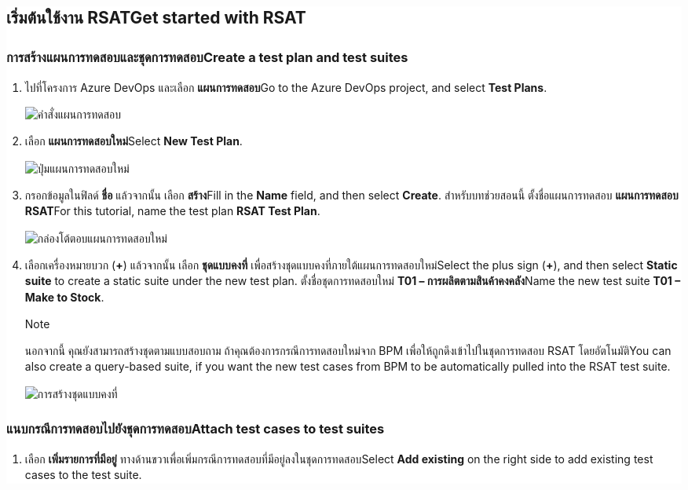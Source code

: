 ## <a name="get-started-with-rsat"></a><span data-ttu-id="9e54d-352">เริ่มต้นใช้งาน RSAT</span><span class="sxs-lookup"><span data-stu-id="9e54d-352">Get started with RSAT</span></span>

### <a name="create-a-test-plan-and-test-suites"></a><span data-ttu-id="9e54d-353">การสร้างแผนการทดสอบและชุดการทดสอบ</span><span class="sxs-lookup"><span data-stu-id="9e54d-353">Create a test plan and test suites</span></span>

1. <span data-ttu-id="9e54d-354">ไปที่โครงการ Azure DevOps และเลือก **แผนการทดสอบ**</span><span class="sxs-lookup"><span data-stu-id="9e54d-354">Go to the Azure DevOps project, and select **Test Plans**.</span></span>

    ![คำสั่งแผนการทดสอบ](./media/setup_rsa_tool_53.png)

2. <span data-ttu-id="9e54d-356">เลือก **แผนการทดสอบใหม่**</span><span class="sxs-lookup"><span data-stu-id="9e54d-356">Select **New Test Plan**.</span></span>

    ![ปุ่มแผนการทดสอบใหม่](./media/setup_rsa_tool_54.png)

3. <span data-ttu-id="9e54d-358">กรอกข้อมูลในฟิลด์ **ชื่อ** แล้วจากนั้น เลือก **สร้าง**</span><span class="sxs-lookup"><span data-stu-id="9e54d-358">Fill in the **Name** field, and then select **Create**.</span></span> <span data-ttu-id="9e54d-359">สำหรับบทช่วยสอนนี้ ตั้งชื่อแผนการทดสอบ **แผนการทดสอบ RSAT**</span><span class="sxs-lookup"><span data-stu-id="9e54d-359">For this tutorial, name the test plan **RSAT Test Plan**.</span></span>

    ![กล่องโต้ตอบแผนการทดสอบใหม่](./media/setup_rsa_tool_55.png)

4. <span data-ttu-id="9e54d-361">เลือกเครื่องหมายบวก (**+**) แล้วจากนั้น เลือก **ชุดแบบคงที่** เพื่อสร้างชุดแบบคงที่ภายใต้แผนการทดสอบใหม่</span><span class="sxs-lookup"><span data-stu-id="9e54d-361">Select the plus sign (**+**), and then select **Static suite** to create a static suite under the new test plan.</span></span> <span data-ttu-id="9e54d-362">ตั้งชื่อชุดการทดสอบใหม่ **T01 – การผลิตตามสินค้าคงคลัง**</span><span class="sxs-lookup"><span data-stu-id="9e54d-362">Name the new test suite **T01 – Make to Stock**.</span></span>

    > [!NOTE]
    > <span data-ttu-id="9e54d-363">นอกจากนี้ คุณยังสามารถสร้างชุดตามแบบสอบถาม ถ้าคุณต้องการกรณีการทดสอบใหม่จาก BPM เพื่อให้ถูกดึงเข้าไปในชุดการทดสอบ RSAT โดยอัตโนมัติ</span><span class="sxs-lookup"><span data-stu-id="9e54d-363">You can also create a query-based suite, if you want the new test cases from BPM to be automatically pulled into the RSAT test suite.</span></span>

    ![การสร้างชุดแบบคงที่](./media/setup_rsa_tool_56.png)

### <a name="attach-test-cases-to-test-suites"></a><span data-ttu-id="9e54d-365">แนบกรณีการทดสอบไปยังชุดการทดสอบ</span><span class="sxs-lookup"><span data-stu-id="9e54d-365">Attach test cases to test suites</span></span>

1. <span data-ttu-id="9e54d-366">เลือก **เพิ่มรายการที่มีอยู่** ทางด้านขวาเพื่อเพิ่มกรณีการทดสอบที่มีอยู่ลงในชุดการทดสอบ</span><span class="sxs-lookup"><span data-stu-id="9e54d-366">Select **Add existing** on the right side to add existing test cases to the test suite.</span></span>
